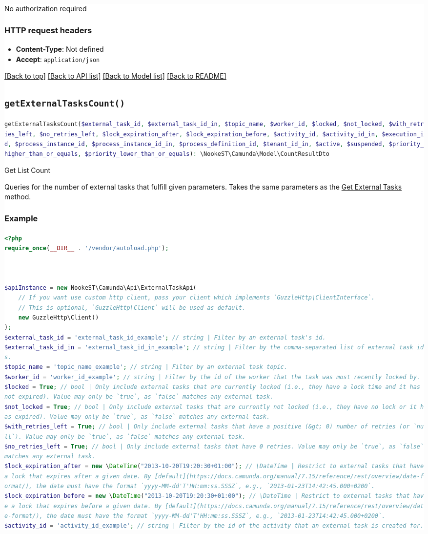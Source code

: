 No authorization required

### HTTP request headers

- **Content-Type**: Not defined
- **Accept**: `application/json`

[[Back to top]](#) [[Back to API list]](../../README.md#endpoints)
[[Back to Model list]](../../README.md#models)
[[Back to README]](../../README.md)

## `getExternalTasksCount()`

```php
getExternalTasksCount($external_task_id, $external_task_id_in, $topic_name, $worker_id, $locked, $not_locked, $with_retries_left, $no_retries_left, $lock_expiration_after, $lock_expiration_before, $activity_id, $activity_id_in, $execution_id, $process_instance_id, $process_instance_id_in, $process_definition_id, $tenant_id_in, $active, $suspended, $priority_higher_than_or_equals, $priority_lower_than_or_equals): \NookeST\Camunda\Model\CountResultDto
```

Get List Count

Queries for the number of external tasks that fulfill given parameters. Takes the same parameters as the [Get External Tasks](https://docs.camunda.org/manual/7.15/reference/rest/external-task/get-query/) method.

### Example

```php
<?php
require_once(__DIR__ . '/vendor/autoload.php');



$apiInstance = new NookeST\Camunda\Api\ExternalTaskApi(
    // If you want use custom http client, pass your client which implements `GuzzleHttp\ClientInterface`.
    // This is optional, `GuzzleHttp\Client` will be used as default.
    new GuzzleHttp\Client()
);
$external_task_id = 'external_task_id_example'; // string | Filter by an external task's id.
$external_task_id_in = 'external_task_id_in_example'; // string | Filter by the comma-separated list of external task ids.
$topic_name = 'topic_name_example'; // string | Filter by an external task topic.
$worker_id = 'worker_id_example'; // string | Filter by the id of the worker that the task was most recently locked by.
$locked = True; // bool | Only include external tasks that are currently locked (i.e., they have a lock time and it has not expired). Value may only be `true`, as `false` matches any external task.
$not_locked = True; // bool | Only include external tasks that are currently not locked (i.e., they have no lock or it has expired). Value may only be `true`, as `false` matches any external task.
$with_retries_left = True; // bool | Only include external tasks that have a positive (&gt; 0) number of retries (or `null`). Value may only be `true`, as `false` matches any external task.
$no_retries_left = True; // bool | Only include external tasks that have 0 retries. Value may only be `true`, as `false` matches any external task.
$lock_expiration_after = new \DateTime("2013-10-20T19:20:30+01:00"); // \DateTime | Restrict to external tasks that have a lock that expires after a given date. By [default](https://docs.camunda.org/manual/7.15/reference/rest/overview/date-format/), the date must have the format `yyyy-MM-dd'T'HH:mm:ss.SSSZ`, e.g., `2013-01-23T14:42:45.000+0200`.
$lock_expiration_before = new \DateTime("2013-10-20T19:20:30+01:00"); // \DateTime | Restrict to external tasks that have a lock that expires before a given date. By [default](https://docs.camunda.org/manual/7.15/reference/rest/overview/date-format/), the date must have the format `yyyy-MM-dd'T'HH:mm:ss.SSSZ`, e.g., `2013-01-23T14:42:45.000+0200`.
$activity_id = 'activity_id_example'; // string | Filter by the id of the activity that an external task is created for.
```